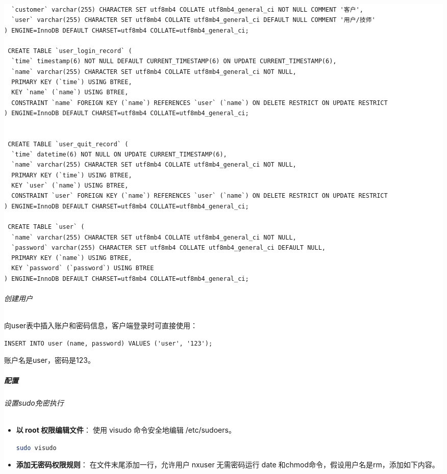    ```mysql
     `customer` varchar(255) CHARACTER SET utf8mb4 COLLATE utf8mb4_general_ci NOT NULL COMMENT '客户',
     `user` varchar(255) CHARACTER SET utf8mb4 COLLATE utf8mb4_general_ci DEFAULT NULL COMMENT '用户/技师'
   ) ENGINE=InnoDB DEFAULT CHARSET=utf8mb4 COLLATE=utf8mb4_general_ci;
   
    CREATE TABLE `user_login_record` (
     `time` timestamp(6) NOT NULL DEFAULT CURRENT_TIMESTAMP(6) ON UPDATE CURRENT_TIMESTAMP(6),
     `name` varchar(255) CHARACTER SET utf8mb4 COLLATE utf8mb4_general_ci NOT NULL,
     PRIMARY KEY (`time`) USING BTREE,
     KEY `name` (`name`) USING BTREE,
     CONSTRAINT `name` FOREIGN KEY (`name`) REFERENCES `user` (`name`) ON DELETE RESTRICT ON UPDATE RESTRICT
   ) ENGINE=InnoDB DEFAULT CHARSET=utf8mb4 COLLATE=utf8mb4_general_ci;
   
   
    CREATE TABLE `user_quit_record` (
     `time` datetime(6) NOT NULL ON UPDATE CURRENT_TIMESTAMP(6),
     `name` varchar(255) CHARACTER SET utf8mb4 COLLATE utf8mb4_general_ci NOT NULL,
     PRIMARY KEY (`time`) USING BTREE,
     KEY `user` (`name`) USING BTREE,
     CONSTRAINT `user` FOREIGN KEY (`name`) REFERENCES `user` (`name`) ON DELETE RESTRICT ON UPDATE RESTRICT
   ) ENGINE=InnoDB DEFAULT CHARSET=utf8mb4 COLLATE=utf8mb4_general_ci;
   
    CREATE TABLE `user` (
     `name` varchar(255) CHARACTER SET utf8mb4 COLLATE utf8mb4_general_ci NOT NULL,
     `password` varchar(255) CHARACTER SET utf8mb4 COLLATE utf8mb4_general_ci DEFAULT NULL,
     PRIMARY KEY (`name`) USING BTREE,
     KEY `password` (`password`) USING BTREE
   ) ENGINE=InnoDB DEFAULT CHARSET=utf8mb4 COLLATE=utf8mb4_general_ci;
   ```

###### 创建用户

向user表中插入账户和密码信息，客户端登录时可直接使用：

```mysql
INSERT INTO user (name, password) VALUES ('user', '123');
```

账户名是user，密码是123。

##### 配置

###### 设置sudo免密执行

- **以 root 权限编辑文件**： 使用 visudo 命令安全地编辑 /etc/sudoers。

  ```bash
  sudo visudo
  ```

- **添加无密码权限规则**： 在文件末尾添加一行，允许用户 nxuser 无需密码运行 date 和chmod命令，假设用户名是rm，添加如下内容。
